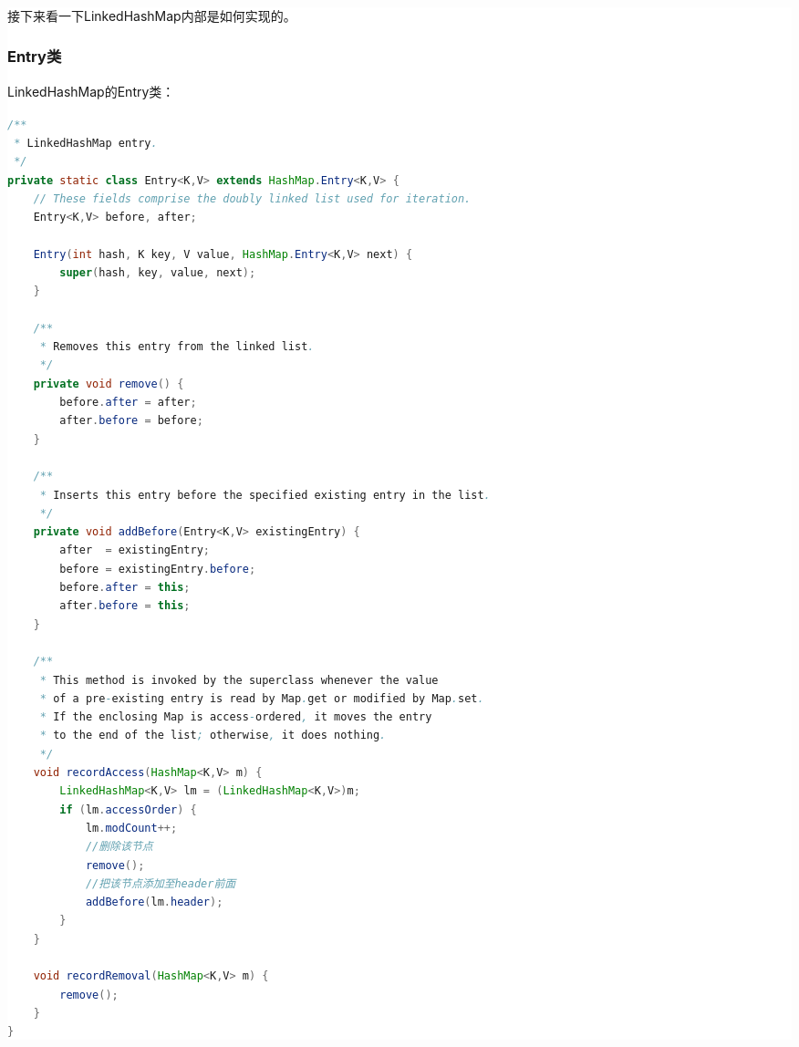 接下来看一下LinkedHashMap内部是如何实现的。

### Entry类

LinkedHashMap的Entry类：

```java
/**
 * LinkedHashMap entry.
 */
private static class Entry<K,V> extends HashMap.Entry<K,V> {
    // These fields comprise the doubly linked list used for iteration.
    Entry<K,V> before, after;
    
    Entry(int hash, K key, V value, HashMap.Entry<K,V> next) {
        super(hash, key, value, next);
    }
    
    /**
     * Removes this entry from the linked list.
     */
    private void remove() {
        before.after = after;
        after.before = before;
    }
    
    /**
     * Inserts this entry before the specified existing entry in the list.
     */
    private void addBefore(Entry<K,V> existingEntry) {
        after  = existingEntry;
        before = existingEntry.before;
        before.after = this;
        after.before = this;
    }
    
    /**
     * This method is invoked by the superclass whenever the value
     * of a pre-existing entry is read by Map.get or modified by Map.set.
     * If the enclosing Map is access-ordered, it moves the entry
     * to the end of the list; otherwise, it does nothing.
     */
    void recordAccess(HashMap<K,V> m) {
        LinkedHashMap<K,V> lm = (LinkedHashMap<K,V>)m;
        if (lm.accessOrder) {
            lm.modCount++;
            //删除该节点
            remove();
            //把该节点添加至header前面
            addBefore(lm.header);
        }
    }
    
    void recordRemoval(HashMap<K,V> m) {
        remove();
    }
}
```
